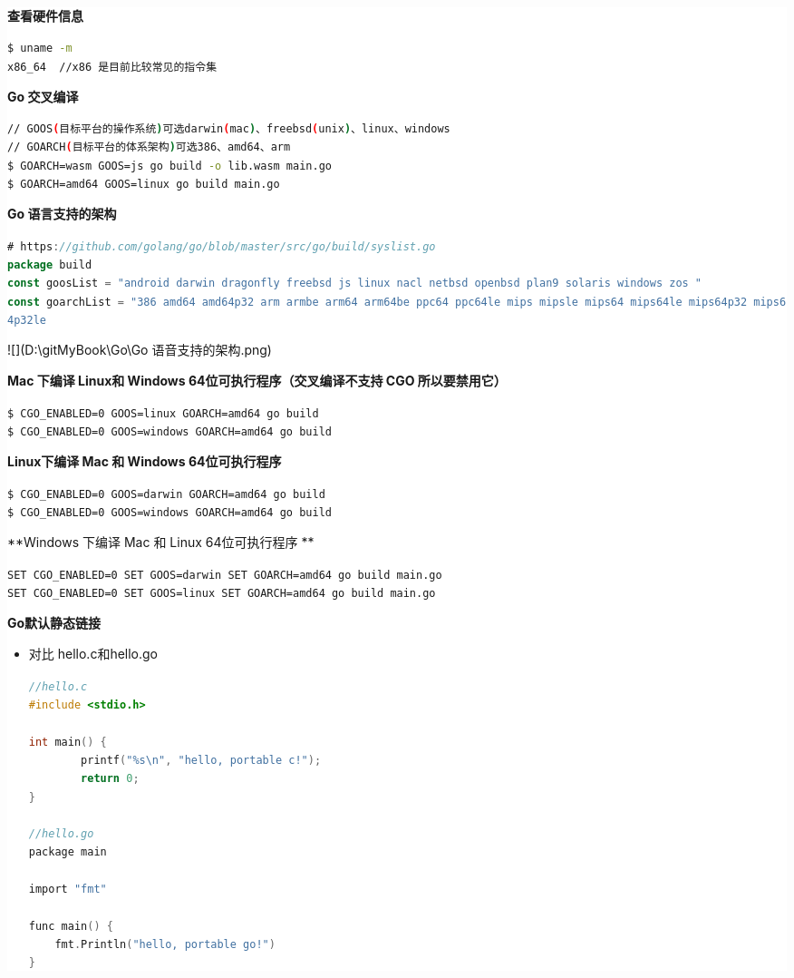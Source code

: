 **查看硬件信息**

```bash
$ uname -m
x86_64  //x86 是目前比较常见的指令集
```

**Go 交叉编译**

```bash
// GOOS(目标平台的操作系统)可选darwin(mac)、freebsd(unix)、linux、windows
// GOARCH(目标平台的体系架构)可选386、amd64、arm
$ GOARCH=wasm GOOS=js go build -o lib.wasm main.go
$ GOARCH=amd64 GOOS=linux go build main.go
```

**Go 语言支持的架构** 

```go
# https://github.com/golang/go/blob/master/src/go/build/syslist.go
package build
const goosList = "android darwin dragonfly freebsd js linux nacl netbsd openbsd plan9 solaris windows zos "
const goarchList = "386 amd64 amd64p32 arm armbe arm64 arm64be ppc64 ppc64le mips mipsle mips64 mips64le mips64p32 mips64p32le
```

![](D:\gitMyBook\Go\Go 语音支持的架构.png)

**Mac 下编译 Linux和 Windows 64位可执行程序（交叉编译不支持 CGO 所以要禁用它）**

```bash
$ CGO_ENABLED=0 GOOS=linux GOARCH=amd64 go build 
$ CGO_ENABLED=0 GOOS=windows GOARCH=amd64 go build 
```

**Linux下编译 Mac 和 Windows 64位可执行程序**

```bash
$ CGO_ENABLED=0 GOOS=darwin GOARCH=amd64 go build 
$ CGO_ENABLED=0 GOOS=windows GOARCH=amd64 go build
```

**Windows 下编译 Mac 和 Linux 64位可执行程序 **

```bash
SET CGO_ENABLED=0 SET GOOS=darwin SET GOARCH=amd64 go build main.go
SET CGO_ENABLED=0 SET GOOS=linux SET GOARCH=amd64 go build main.go
```

**Go默认静态链接**

* 对比 hello.c和hello.go 

  ```c
  //hello.c
  #include <stdio.h>
   
  int main() {
          printf("%s\n", "hello, portable c!");
          return 0;
  }
   
  //hello.go
  package main
   
  import "fmt"
   
  func main() {
      fmt.Println("hello, portable go!")
  }
  ```
